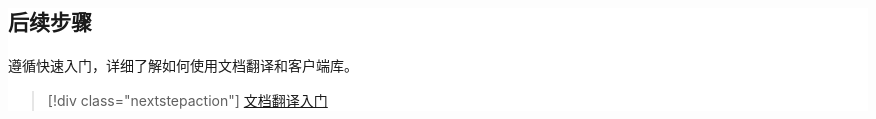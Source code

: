 ## <a name="next-steps"></a>后续步骤

遵循快速入门，详细了解如何使用文档翻译和客户端库。

> [!div class="nextstepaction"]
> [文档翻译入门](../get-started-with-document-translation.md)

